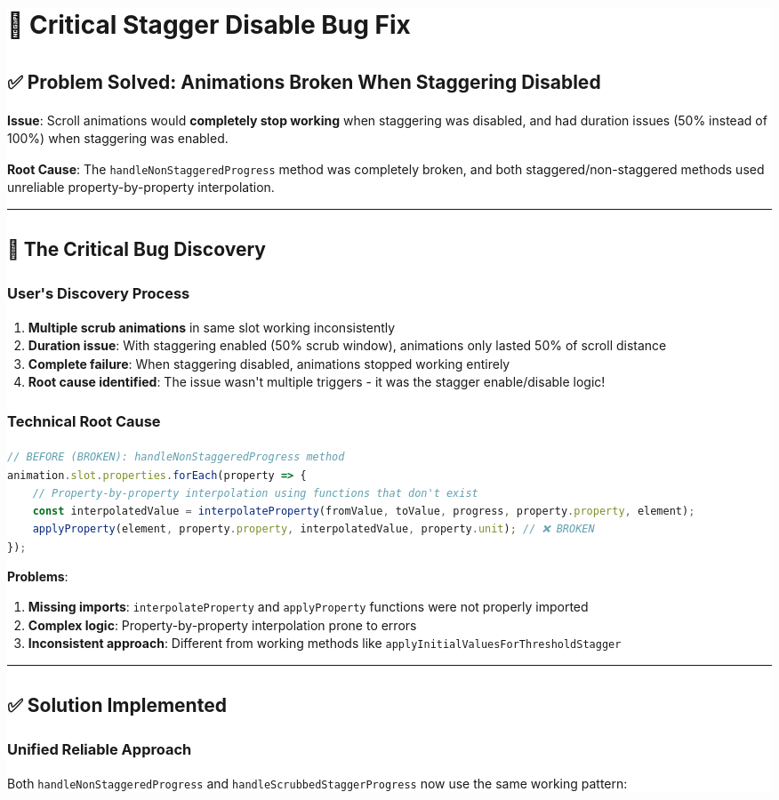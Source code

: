 # 🚀 Critical Stagger Disable Bug Fix

## ✅ **Problem Solved: Animations Broken When Staggering Disabled**

**Issue**: Scroll animations would **completely stop working** when staggering was disabled, and had duration issues (50% instead of 100%) when staggering was enabled.

**Root Cause**: The `handleNonStaggeredProgress` method was completely broken, and both staggered/non-staggered methods used unreliable property-by-property interpolation.

---

## 🚨 **The Critical Bug Discovery**

### **User's Discovery Process**
1. **Multiple scrub animations** in same slot working inconsistently  
2. **Duration issue**: With staggering enabled (50% scrub window), animations only lasted 50% of scroll distance
3. **Complete failure**: When staggering disabled, animations stopped working entirely
4. **Root cause identified**: The issue wasn't multiple triggers - it was the stagger enable/disable logic!

### **Technical Root Cause**
```typescript
// BEFORE (BROKEN): handleNonStaggeredProgress method
animation.slot.properties.forEach(property => {
    // Property-by-property interpolation using functions that don't exist
    const interpolatedValue = interpolateProperty(fromValue, toValue, progress, property.property, element);
    applyProperty(element, property.property, interpolatedValue, property.unit); // ❌ BROKEN
});
```

**Problems**:
1. **Missing imports**: `interpolateProperty` and `applyProperty` functions were not properly imported
2. **Complex logic**: Property-by-property interpolation prone to errors
3. **Inconsistent approach**: Different from working methods like `applyInitialValuesForThresholdStagger`

---

## ✅ **Solution Implemented**

### **Unified Reliable Approach**
Both `handleNonStaggeredProgress` and `handleScrubbedStaggerProgress` now use the same working pattern:
